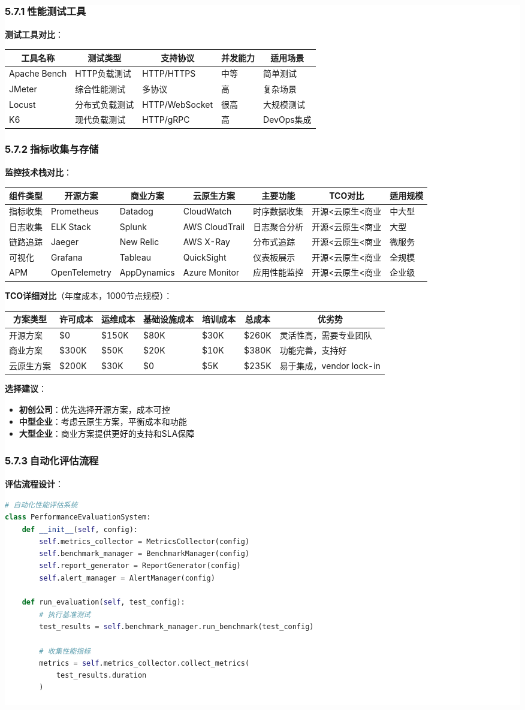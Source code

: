 ### 5.7.1 性能测试工具

**测试工具对比**：

| 工具名称 | 测试类型 | 支持协议 | 并发能力 | 适用场景 |
|---------|---------|---------|---------|----------|
| Apache Bench | HTTP负载测试 | HTTP/HTTPS | 中等 | 简单测试 |
| JMeter | 综合性能测试 | 多协议 | 高 | 复杂场景 |
| Locust | 分布式负载测试 | HTTP/WebSocket | 很高 | 大规模测试 |
| K6 | 现代负载测试 | HTTP/gRPC | 高 | DevOps集成 |

### 5.7.2 指标收集与存储

**监控技术栈对比**：

| 组件类型 | 开源方案 | 商业方案 | 云原生方案 | 主要功能 | TCO对比 | 适用规模 |
|---------|---------|---------|-----------|---------|---------|----------|
| 指标收集 | Prometheus | Datadog | CloudWatch | 时序数据收集 | 开源<云原生<商业 | 中大型 |
| 日志收集 | ELK Stack | Splunk | AWS CloudTrail | 日志聚合分析 | 开源<云原生<商业 | 大型 |
| 链路追踪 | Jaeger | New Relic | AWS X-Ray | 分布式追踪 | 开源<云原生<商业 | 微服务 |
| 可视化 | Grafana | Tableau | QuickSight | 仪表板展示 | 开源<云原生<商业 | 全规模 |
| APM | OpenTelemetry | AppDynamics | Azure Monitor | 应用性能监控 | 开源<云原生<商业 | 企业级 |

**TCO详细对比**（年度成本，1000节点规模）：

| 方案类型 | 许可成本 | 运维成本 | 基础设施成本 | 培训成本 | 总成本 | 优劣势 |
|---------|---------|---------|-------------|---------|--------|--------|
| 开源方案 | $0 | $150K | $80K | $30K | $260K | 灵活性高，需要专业团队 |
| 商业方案 | $300K | $50K | $20K | $10K | $380K | 功能完善，支持好 |
| 云原生方案 | $200K | $30K | $0 | $5K | $235K | 易于集成，vendor lock-in |

**选择建议**：

- **初创公司**：优先选择开源方案，成本可控
- **中型企业**：考虑云原生方案，平衡成本和功能
- **大型企业**：商业方案提供更好的支持和SLA保障

### 5.7.3 自动化评估流程

**评估流程设计**：

```python
# 自动化性能评估系统
class PerformanceEvaluationSystem:
    def __init__(self, config):
        self.metrics_collector = MetricsCollector(config)
        self.benchmark_manager = BenchmarkManager(config)
        self.report_generator = ReportGenerator(config)
        self.alert_manager = AlertManager(config)
    
    def run_evaluation(self, test_config):
        # 执行基准测试
        test_results = self.benchmark_manager.run_benchmark(test_config)
        
        # 收集性能指标
        metrics = self.metrics_collector.collect_metrics(
            test_results.duration
        )
        
```